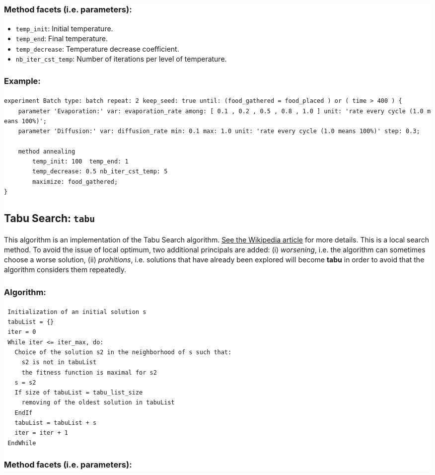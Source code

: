 ### Method facets (i.e. parameters):

* `temp_init`: Initial temperature.
* `temp_end`: Final temperature.
* `temp_decrease`: Temperature decrease coefficient.
* `nb_iter_cst_temp`: Number of iterations per level of temperature.

### Example:

```
experiment Batch type: batch repeat: 2 keep_seed: true until: (food_gathered = food_placed ) or ( time > 400 ) {
    parameter 'Evaporation:' var: evaporation_rate among: [ 0.1 , 0.2 , 0.5 , 0.8 , 1.0 ] unit: 'rate every cycle (1.0 means 100%)';
    parameter 'Diffusion:' var: diffusion_rate min: 0.1 max: 1.0 unit: 'rate every cycle (1.0 means 100%)' step: 0.3;

    method annealing 
        temp_init: 100  temp_end: 1 
        temp_decrease: 0.5 nb_iter_cst_temp: 5 
        maximize: food_gathered;
}
```


## Tabu Search: `tabu`

This algorithm is an implementation of the Tabu Search algorithm. [See the Wikipedia article](https://en.wikipedia.org/wiki/Tabu_search) for more details. This is a local search method. To avoid the issue of local optimum, two additional principals are added: (i) _worsening_, i.e. the algorithm can sometimes choose a worse solution, (ii) _prohitions_, i.e. solutions that have already been explored will become **tabu** in order to avoid that the algorithm considers them repeatedly.

### Algorithm:

```
 Initialization of an initial solution s 
 tabuList = {}
 iter = 0
 While iter <= iter_max, do:
   Choice of the solution s2 in the neighborhood of s such that:
     s2 is not in tabuList
     the fitness function is maximal for s2
   s = s2
   If size of tabuList = tabu_list_size
     removing of the oldest solution in tabuList 
   EndIf
   tabuList = tabuList + s
   iter = iter + 1
 EndWhile
```

### Method facets (i.e. parameters):


[//]: # (startConcept|exploration_methods)
[//]: # (keyword|concept_batch)
[//]: # (keyword|concept_algorithm)
[//]: # (keyword|concept_parameter)
[//]: # (endConcept|exploration_methods)